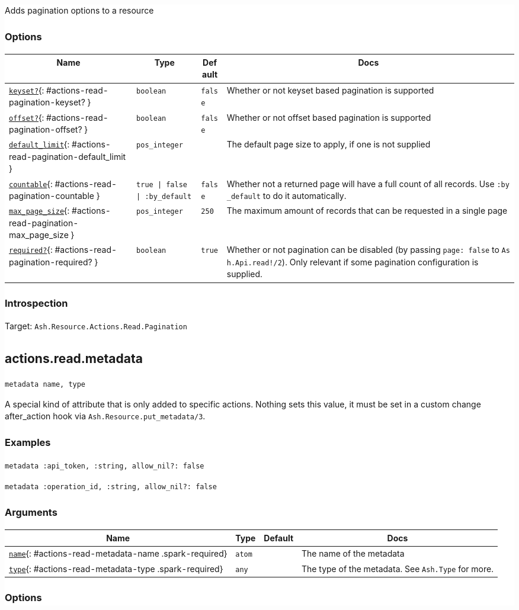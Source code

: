 Adds pagination options to a resource







### Options

| Name | Type | Default | Docs |
|------|------|---------|------|
| [`keyset?`](#actions-read-pagination-keyset?){: #actions-read-pagination-keyset? } | `boolean` | `false` | Whether or not keyset based pagination is supported |
| [`offset?`](#actions-read-pagination-offset?){: #actions-read-pagination-offset? } | `boolean` | `false` | Whether or not offset based pagination is supported |
| [`default_limit`](#actions-read-pagination-default_limit){: #actions-read-pagination-default_limit } | `pos_integer` |  | The default page size to apply, if one is not supplied |
| [`countable`](#actions-read-pagination-countable){: #actions-read-pagination-countable } | `true \| false \| :by_default` | `false` | Whether not a returned page will have a full count of all records. Use `:by_default` to do it automatically. |
| [`max_page_size`](#actions-read-pagination-max_page_size){: #actions-read-pagination-max_page_size } | `pos_integer` | `250` | The maximum amount of records that can be requested in a single page |
| [`required?`](#actions-read-pagination-required?){: #actions-read-pagination-required? } | `boolean` | `true` | Whether or not pagination can be disabled (by passing `page: false` to `Ash.Api.read!/2`). Only relevant if some pagination configuration is supplied. |





### Introspection

Target: `Ash.Resource.Actions.Read.Pagination`

## actions.read.metadata
```elixir
metadata name, type
```


A special kind of attribute that is only added to specific actions. Nothing sets this value, it must be set in a custom
change after_action hook via `Ash.Resource.put_metadata/3`.




### Examples
```
metadata :api_token, :string, allow_nil?: false

```

```
metadata :operation_id, :string, allow_nil?: false

```



### Arguments

| Name | Type | Default | Docs |
|------|------|---------|------|
| [`name`](#actions-read-metadata-name){: #actions-read-metadata-name .spark-required} | `atom` |  | The name of the metadata |
| [`type`](#actions-read-metadata-type){: #actions-read-metadata-type .spark-required} | `any` |  | The type of the metadata. See `Ash.Type` for more. |
### Options

